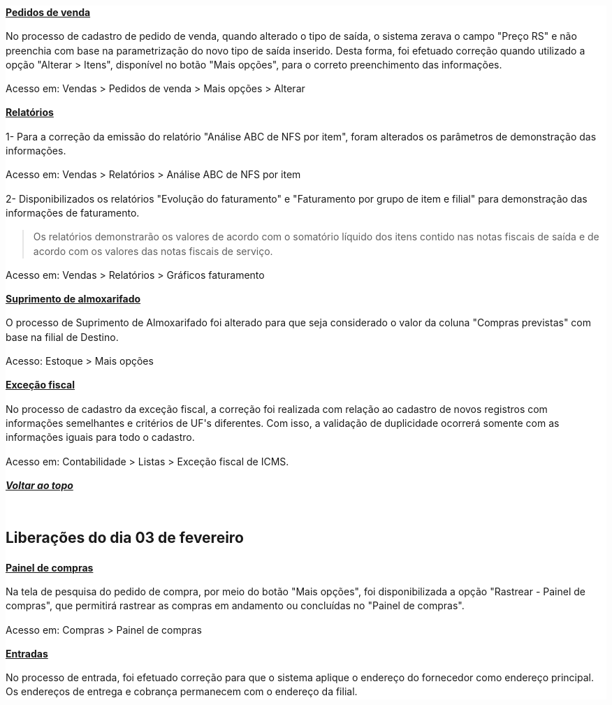 **<u>Pedidos de venda</u>**

No processo de cadastro de pedido de venda, quando alterado o tipo de saída, o sistema zerava o campo "Preço RS" e não preenchia com base na parametrização do novo tipo de saída inserido. Desta forma, foi efetuado correção quando utilizado a opção "Alterar > Itens", disponível no botão "Mais opções", para o correto preenchimento das informações.

Acesso em: Vendas > Pedidos de venda > Mais opções > Alterar


**<u>Relatórios</u>**

1- Para a correção da emissão do relatório "Análise ABC de NFS por item", foram alterados os parâmetros de demonstração das informações.

Acesso em: Vendas > Relatórios > Análise ABC de NFS por item

2- Disponibilizados os relatórios "Evolução do faturamento" e "Faturamento por grupo de item e filial" para demonstração das informações de faturamento.

> Os relatórios demonstrarão os valores de acordo com o somatório líquido dos itens contido nas notas fiscais de saída e de acordo com os valores das notas fiscais de serviço.

Acesso em: Vendas > Relatórios > Gráficos faturamento


**<u>Suprimento de almoxarifado</u>**

O processo de Suprimento de Almoxarifado foi alterado para que seja considerado o valor da coluna "Compras previstas" com base na filial de Destino.

Acesso: Estoque > Mais opções


**<u>Exceção fiscal</u>**

No processo de cadastro da exceção fiscal, a correção foi realizada com relação ao cadastro de novos registros com informações semelhantes e critérios de UF's diferentes. Com isso, a validação de duplicidade ocorrerá somente com as informações iguais para todo o cadastro.

Acesso em: Contabilidade > Listas > Exceção fiscal de ICMS. 

**<i><div font= "8">[Voltar ao topo](#alteracoes-liberadas-no-mes-de-fevereiro)</div></i>**
<br>



## Liberações do dia 03 de fevereiro

**<u>Painel de compras</u>**

Na tela de pesquisa do pedido de compra, por meio do botão "Mais opções", foi disponibilizada a opção "Rastrear - Painel de compras", que permitirá rastrear as compras em andamento ou concluídas no "Painel de compras".

Acesso em: Compras > Painel de compras


**<u>Entradas</u>**

No processo de entrada, foi efetuado correção para que o sistema aplique o endereço do fornecedor como endereço principal. Os endereços de entrega e cobrança permanecem com o endereço da filial.
